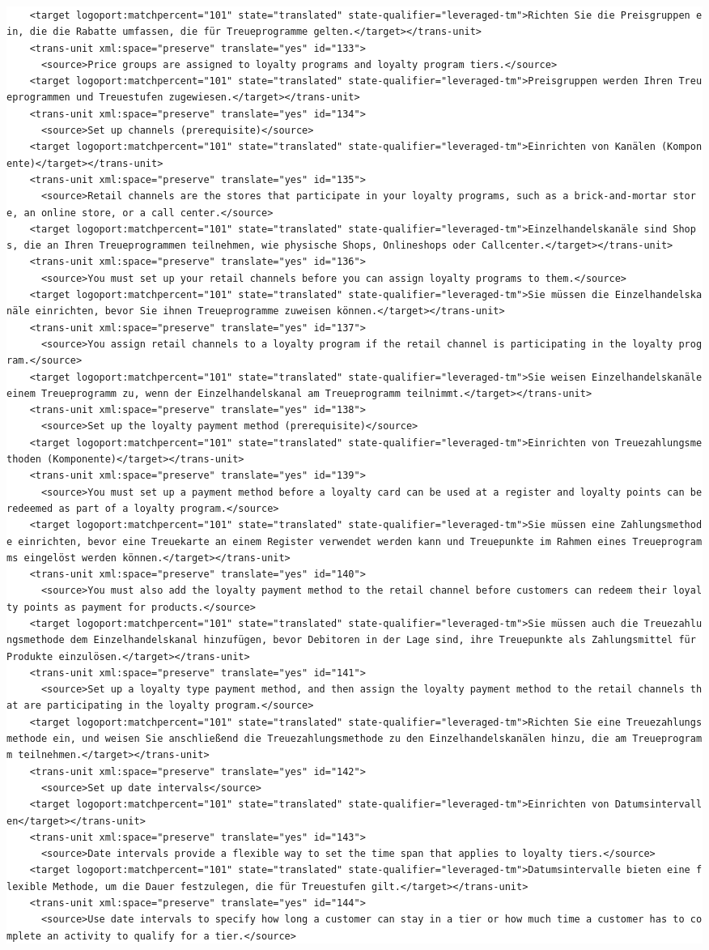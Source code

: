         <target logoport:matchpercent="101" state="translated" state-qualifier="leveraged-tm">Richten Sie die Preisgruppen ein, die die Rabatte umfassen, die für Treueprogramme gelten.</target></trans-unit>
        <trans-unit xml:space="preserve" translate="yes" id="133">
          <source>Price groups are assigned to loyalty programs and loyalty program tiers.</source>
        <target logoport:matchpercent="101" state="translated" state-qualifier="leveraged-tm">Preisgruppen werden Ihren Treueprogrammen und Treuestufen zugewiesen.</target></trans-unit>
        <trans-unit xml:space="preserve" translate="yes" id="134">
          <source>Set up channels (prerequisite)</source>
        <target logoport:matchpercent="101" state="translated" state-qualifier="leveraged-tm">Einrichten von Kanälen (Komponente)</target></trans-unit>
        <trans-unit xml:space="preserve" translate="yes" id="135">
          <source>Retail channels are the stores that participate in your loyalty programs, such as a brick-and-mortar store, an online store, or a call center.</source>
        <target logoport:matchpercent="101" state="translated" state-qualifier="leveraged-tm">Einzelhandelskanäle sind Shops, die an Ihren Treueprogrammen teilnehmen, wie physische Shops, Onlineshops oder Callcenter.</target></trans-unit>
        <trans-unit xml:space="preserve" translate="yes" id="136">
          <source>You must set up your retail channels before you can assign loyalty programs to them.</source>
        <target logoport:matchpercent="101" state="translated" state-qualifier="leveraged-tm">Sie müssen die Einzelhandelskanäle einrichten, bevor Sie ihnen Treueprogramme zuweisen können.</target></trans-unit>
        <trans-unit xml:space="preserve" translate="yes" id="137">
          <source>You assign retail channels to a loyalty program if the retail channel is participating in the loyalty program.</source>
        <target logoport:matchpercent="101" state="translated" state-qualifier="leveraged-tm">Sie weisen Einzelhandelskanäle einem Treueprogramm zu, wenn der Einzelhandelskanal am Treueprogramm teilnimmt.</target></trans-unit>
        <trans-unit xml:space="preserve" translate="yes" id="138">
          <source>Set up the loyalty payment method (prerequisite)</source>
        <target logoport:matchpercent="101" state="translated" state-qualifier="leveraged-tm">Einrichten von Treuezahlungsmethoden (Komponente)</target></trans-unit>
        <trans-unit xml:space="preserve" translate="yes" id="139">
          <source>You must set up a payment method before a loyalty card can be used at a register and loyalty points can be redeemed as part of a loyalty program.</source>
        <target logoport:matchpercent="101" state="translated" state-qualifier="leveraged-tm">Sie müssen eine Zahlungsmethode einrichten, bevor eine Treuekarte an einem Register verwendet werden kann und Treuepunkte im Rahmen eines Treueprogramms eingelöst werden können.</target></trans-unit>
        <trans-unit xml:space="preserve" translate="yes" id="140">
          <source>You must also add the loyalty payment method to the retail channel before customers can redeem their loyalty points as payment for products.</source>
        <target logoport:matchpercent="101" state="translated" state-qualifier="leveraged-tm">Sie müssen auch die Treuezahlungsmethode dem Einzelhandelskanal hinzufügen, bevor Debitoren in der Lage sind, ihre Treuepunkte als Zahlungsmittel für Produkte einzulösen.</target></trans-unit>
        <trans-unit xml:space="preserve" translate="yes" id="141">
          <source>Set up a loyalty type payment method, and then assign the loyalty payment method to the retail channels that are participating in the loyalty program.</source>
        <target logoport:matchpercent="101" state="translated" state-qualifier="leveraged-tm">Richten Sie eine Treuezahlungsmethode ein, und weisen Sie anschließend die Treuezahlungsmethode zu den Einzelhandelskanälen hinzu, die am Treueprogramm teilnehmen.</target></trans-unit>
        <trans-unit xml:space="preserve" translate="yes" id="142">
          <source>Set up date intervals</source>
        <target logoport:matchpercent="101" state="translated" state-qualifier="leveraged-tm">Einrichten von Datumsintervallen</target></trans-unit>
        <trans-unit xml:space="preserve" translate="yes" id="143">
          <source>Date intervals provide a flexible way to set the time span that applies to loyalty tiers.</source>
        <target logoport:matchpercent="101" state="translated" state-qualifier="leveraged-tm">Datumsintervalle bieten eine flexible Methode, um die Dauer festzulegen, die für Treuestufen gilt.</target></trans-unit>
        <trans-unit xml:space="preserve" translate="yes" id="144">
          <source>Use date intervals to specify how long a customer can stay in a tier or how much time a customer has to complete an activity to qualify for a tier.</source>